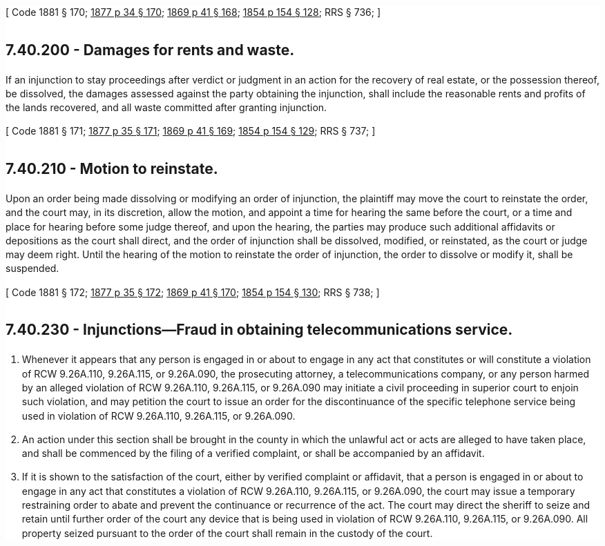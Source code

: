 \[ Code 1881 § 170; [1877 p 34 § 170](https://leg.wa.gov/CodeReviser/Pages/session_laws.aspx?cite=1877%20p%2034%20§%20170); [1869 p 41 § 168](https://leg.wa.gov/CodeReviser/Pages/session_laws.aspx?cite=1869%20p%2041%20§%20168); [1854 p 154 § 128](https://leg.wa.gov/CodeReviser/Pages/session_laws.aspx?cite=1854%20p%20154%20§%20128); RRS § 736; \]

## 7.40.200 - Damages for rents and waste.
If an injunction to stay proceedings after verdict or judgment in an action for the recovery of real estate, or the possession thereof, be dissolved, the damages assessed against the party obtaining the injunction, shall include the reasonable rents and profits of the lands recovered, and all waste committed after granting injunction.

\[ Code 1881 § 171; [1877 p 35 § 171](https://leg.wa.gov/CodeReviser/Pages/session_laws.aspx?cite=1877%20p%2035%20§%20171); [1869 p 41 § 169](https://leg.wa.gov/CodeReviser/Pages/session_laws.aspx?cite=1869%20p%2041%20§%20169); [1854 p 154 § 129](https://leg.wa.gov/CodeReviser/Pages/session_laws.aspx?cite=1854%20p%20154%20§%20129); RRS § 737; \]

## 7.40.210 - Motion to reinstate.
Upon an order being made dissolving or modifying an order of injunction, the plaintiff may move the court to reinstate the order, and the court may, in its discretion, allow the motion, and appoint a time for hearing the same before the court, or a time and place for hearing before some judge thereof, and upon the hearing, the parties may produce such additional affidavits or depositions as the court shall direct, and the order of injunction shall be dissolved, modified, or reinstated, as the court or judge may deem right. Until the hearing of the motion to reinstate the order of injunction, the order to dissolve or modify it, shall be suspended.

\[ Code 1881 § 172; [1877 p 35 § 172](https://leg.wa.gov/CodeReviser/Pages/session_laws.aspx?cite=1877%20p%2035%20§%20172); [1869 p 41 § 170](https://leg.wa.gov/CodeReviser/Pages/session_laws.aspx?cite=1869%20p%2041%20§%20170); [1854 p 154 § 130](https://leg.wa.gov/CodeReviser/Pages/session_laws.aspx?cite=1854%20p%20154%20§%20130); RRS § 738; \]

## 7.40.230 - Injunctions—Fraud in obtaining telecommunications service.
1. Whenever it appears that any person is engaged in or about to engage in any act that constitutes or will constitute a violation of RCW 9.26A.110, 9.26A.115, or 9.26A.090, the prosecuting attorney, a telecommunications company, or any person harmed by an alleged violation of RCW 9.26A.110, 9.26A.115, or 9.26A.090 may initiate a civil proceeding in superior court to enjoin such violation, and may petition the court to issue an order for the discontinuance of the specific telephone service being used in violation of RCW 9.26A.110, 9.26A.115, or 9.26A.090.

2. An action under this section shall be brought in the county in which the unlawful act or acts are alleged to have taken place, and shall be commenced by the filing of a verified complaint, or shall be accompanied by an affidavit.

3. If it is shown to the satisfaction of the court, either by verified complaint or affidavit, that a person is engaged in or about to engage in any act that constitutes a violation of RCW 9.26A.110, 9.26A.115, or 9.26A.090, the court may issue a temporary restraining order to abate and prevent the continuance or recurrence of the act. The court may direct the sheriff to seize and retain until further order of the court any device that is being used in violation of RCW 9.26A.110, 9.26A.115, or 9.26A.090. All property seized pursuant to the order of the court shall remain in the custody of the court.
